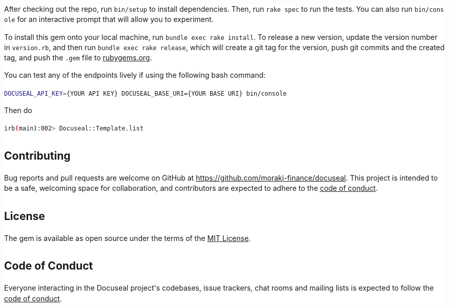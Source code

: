 After checking out the repo, run `bin/setup` to install dependencies. Then, run `rake spec` to run the tests. You can also run `bin/console` for an interactive prompt that will allow you to experiment.

To install this gem onto your local machine, run `bundle exec rake install`. To release a new version, update the version number in `version.rb`, and then run `bundle exec rake release`, which will create a git tag for the version, push git commits and the created tag, and push the `.gem` file to [rubygems.org](https://rubygems.org).

You can test any of the endpoints lively if using the following bash command:

```bash
DOCUSEAL_API_KEY={YOUR API KEY} DOCUSEAL_BASE_URI={YOUR BASE URI} bin/console
```

Then do

```bash
irb(main):002> Docuseal::Template.list
```

## Contributing

Bug reports and pull requests are welcome on GitHub at https://github.com/moraki-finance/docuseal. This project is intended to be a safe, welcoming space for collaboration, and contributors are expected to adhere to the [code of conduct](https://github.com/moraki-finance/docuseal/blob/main/CODE_OF_CONDUCT.md).

## License

The gem is available as open source under the terms of the [MIT License](https://opensource.org/licenses/MIT).

## Code of Conduct

Everyone interacting in the Docuseal project's codebases, issue trackers, chat rooms and mailing lists is expected to follow the [code of conduct](https://github.com/[USERNAME]/docuseal/blob/main/CODE_OF_CONDUCT.md).
